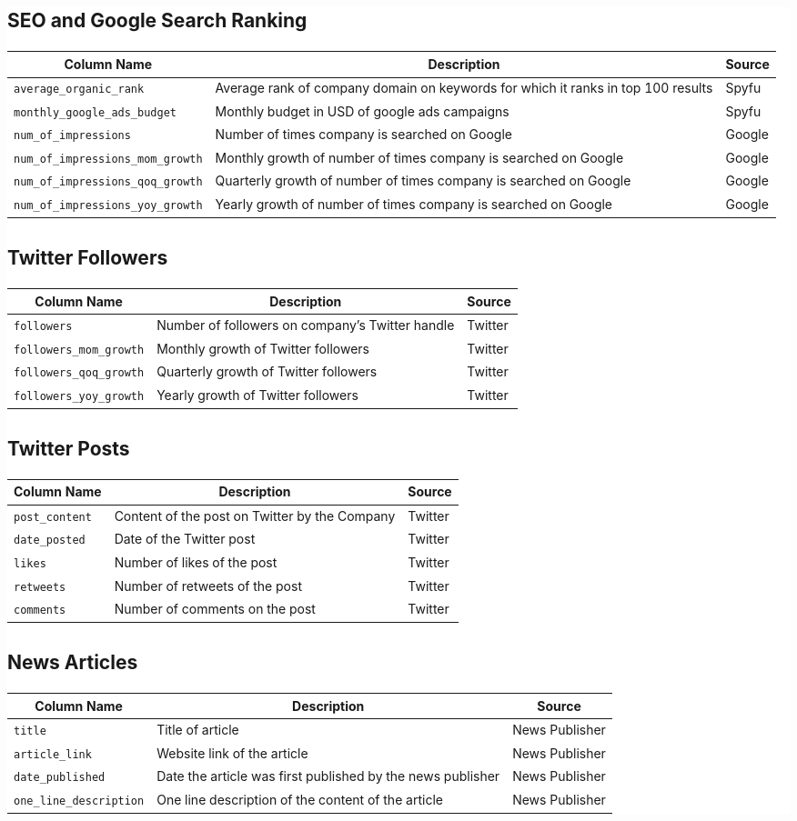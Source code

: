 ## SEO and Google Search Ranking

| Column Name                | Description                                               | Source   |
|----------------------------|-----------------------------------------------------------|----------|
| `average_organic_rank`     | Average rank of company domain on keywords for which it ranks in top 100 results | Spyfu    |
| `monthly_google_ads_budget` | Monthly budget in USD of google ads campaigns             | Spyfu    |
| `num_of_impressions`       | Number of times company is searched on Google            | Google   |
| `num_of_impressions_mom_growth` | Monthly growth of number of times company is searched on Google | Google   |
| `num_of_impressions_qoq_growth` | Quarterly growth of number of times company is searched on Google | Google   |
| `num_of_impressions_yoy_growth` | Yearly growth of number of times company is searched on Google | Google   |

## Twitter Followers

| Column Name                | Description                                               | Source   |
|----------------------------|-----------------------------------------------------------|----------|
| `followers`                | Number of followers on company’s Twitter handle          | Twitter  |
| `followers_mom_growth`     | Monthly growth of Twitter followers                       | Twitter  |
| `followers_qoq_growth`     | Quarterly growth of Twitter followers                     | Twitter  |
| `followers_yoy_growth`     | Yearly growth of Twitter followers                        | Twitter  |

## Twitter Posts

| Column Name                | Description                                               | Source   |
|----------------------------|-----------------------------------------------------------|----------|
| `post_content`             | Content of the post on Twitter by the Company            | Twitter  |
| `date_posted`             | Date of the Twitter post                                  | Twitter  |
| `likes`                    | Number of likes of the post                               | Twitter  |
| `retweets`                 | Number of retweets of the post                            | Twitter  |
| `comments`                 | Number of comments on the post                            | Twitter  |

## News Articles

| Column Name                | Description                                               | Source   |
|----------------------------|-----------------------------------------------------------|----------|
| `title`                    | Title of article                                         | News Publisher |
| `article_link`            | Website link of the article                              | News Publisher |
| `date_published`          | Date the article was first published by the news publisher | News Publisher |
| `one_line_description`     | One line description of the content of the article       | News Publisher |
